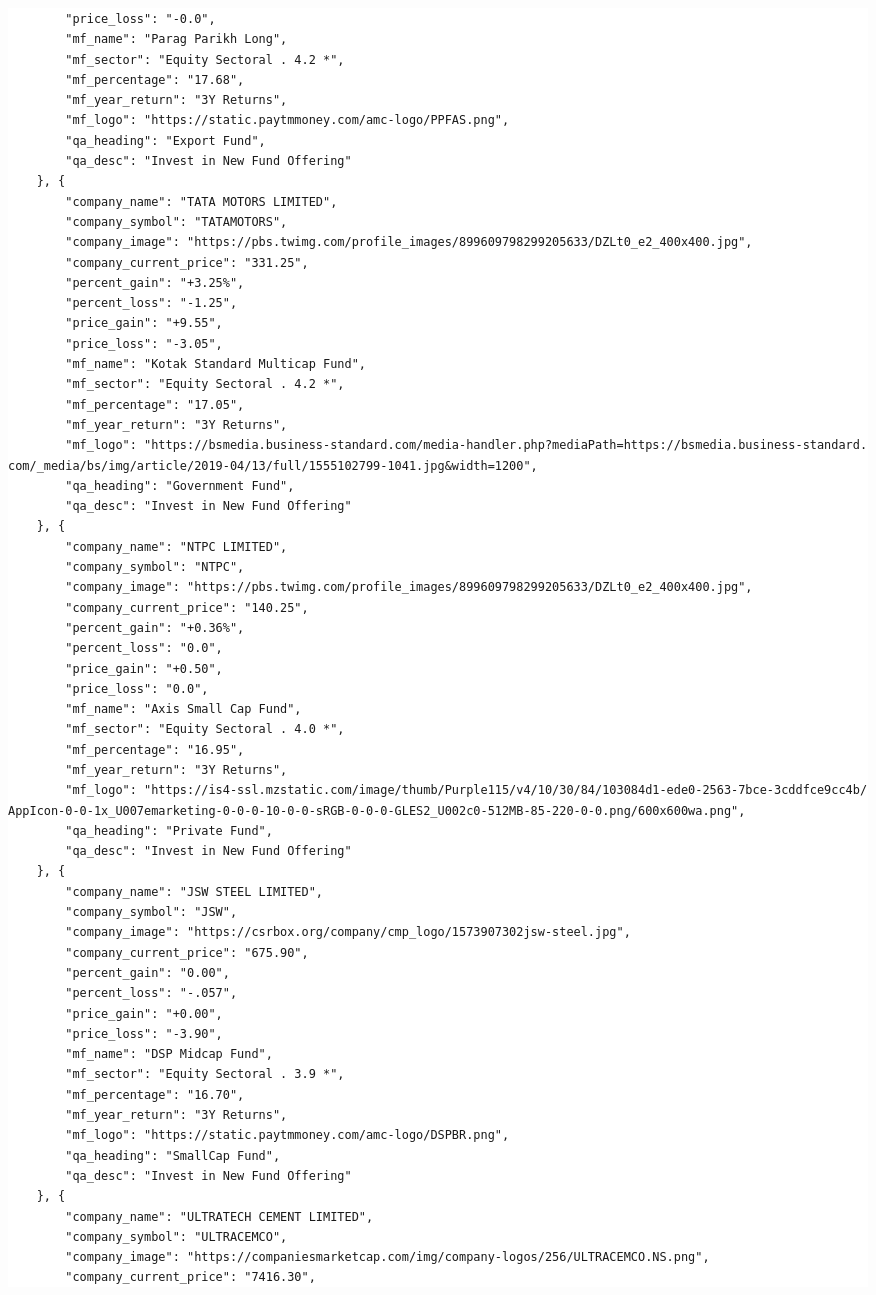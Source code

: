 			"price_loss": "-0.0",
			"mf_name": "Parag Parikh Long",
			"mf_sector": "Equity Sectoral . 4.2 *",
			"mf_percentage": "17.68",
			"mf_year_return": "3Y Returns",
			"mf_logo": "https://static.paytmmoney.com/amc-logo/PPFAS.png",
			"qa_heading": "Export Fund",
			"qa_desc": "Invest in New Fund Offering"
		}, {
			"company_name": "TATA MOTORS LIMITED",
			"company_symbol": "TATAMOTORS",
			"company_image": "https://pbs.twimg.com/profile_images/899609798299205633/DZLt0_e2_400x400.jpg",
			"company_current_price": "331.25",
			"percent_gain": "+3.25%",
			"percent_loss": "-1.25",
			"price_gain": "+9.55",
			"price_loss": "-3.05",
			"mf_name": "Kotak Standard Multicap Fund",
			"mf_sector": "Equity Sectoral . 4.2 *",
			"mf_percentage": "17.05",
			"mf_year_return": "3Y Returns",
			"mf_logo": "https://bsmedia.business-standard.com/media-handler.php?mediaPath=https://bsmedia.business-standard.com/_media/bs/img/article/2019-04/13/full/1555102799-1041.jpg&width=1200",
			"qa_heading": "Government Fund",
			"qa_desc": "Invest in New Fund Offering"
		}, {
			"company_name": "NTPC LIMITED",
			"company_symbol": "NTPC",
			"company_image": "https://pbs.twimg.com/profile_images/899609798299205633/DZLt0_e2_400x400.jpg",
			"company_current_price": "140.25",
			"percent_gain": "+0.36%",
			"percent_loss": "0.0",
			"price_gain": "+0.50",
			"price_loss": "0.0",
			"mf_name": "Axis Small Cap Fund",
			"mf_sector": "Equity Sectoral . 4.0 *",
			"mf_percentage": "16.95",
			"mf_year_return": "3Y Returns",
			"mf_logo": "https://is4-ssl.mzstatic.com/image/thumb/Purple115/v4/10/30/84/103084d1-ede0-2563-7bce-3cddfce9cc4b/AppIcon-0-0-1x_U007emarketing-0-0-0-10-0-0-sRGB-0-0-0-GLES2_U002c0-512MB-85-220-0-0.png/600x600wa.png",
			"qa_heading": "Private Fund",
			"qa_desc": "Invest in New Fund Offering"
		}, {
			"company_name": "JSW STEEL LIMITED",
			"company_symbol": "JSW",
			"company_image": "https://csrbox.org/company/cmp_logo/1573907302jsw-steel.jpg",
			"company_current_price": "675.90",
			"percent_gain": "0.00",
			"percent_loss": "-.057",
			"price_gain": "+0.00",
			"price_loss": "-3.90",
			"mf_name": "DSP Midcap Fund",
			"mf_sector": "Equity Sectoral . 3.9 *",
			"mf_percentage": "16.70",
			"mf_year_return": "3Y Returns",
			"mf_logo": "https://static.paytmmoney.com/amc-logo/DSPBR.png",
			"qa_heading": "SmallCap Fund",
			"qa_desc": "Invest in New Fund Offering"
		}, {
			"company_name": "ULTRATECH CEMENT LIMITED",
			"company_symbol": "ULTRACEMCO",
			"company_image": "https://companiesmarketcap.com/img/company-logos/256/ULTRACEMCO.NS.png",
			"company_current_price": "7416.30",